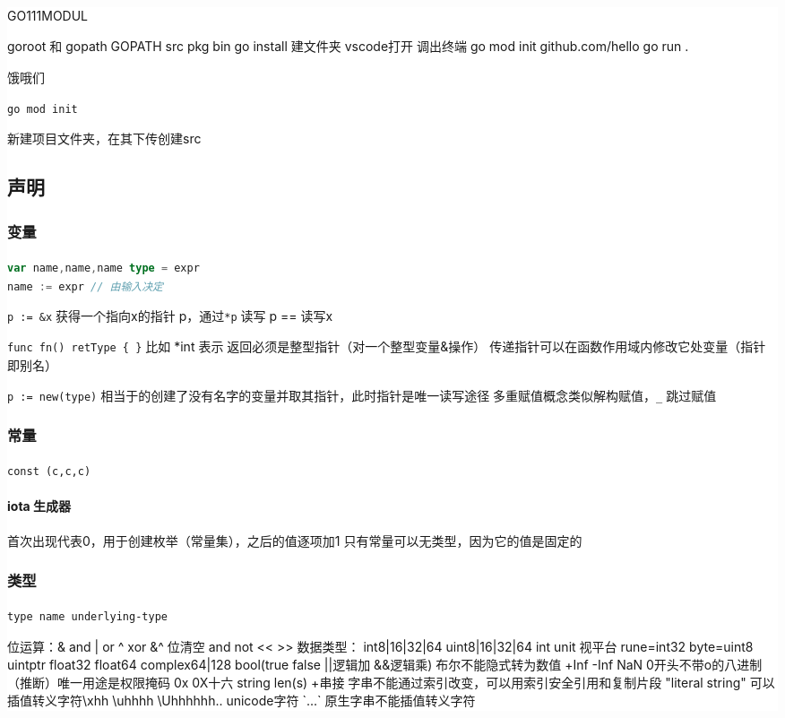 
GO111MODUL

goroot 和 gopath
GOPATH src pkg bin
go install
建文件夹
vscode打开
调出终端
go mod init github.com/hello
go run .

<span style="color:##ef49ad;">饿哦们</span>

```
go mod init
```

新建项目文件夹，在其下传创建src


## 声明

### 变量 
```go
var name,name,name type = expr
name := expr // 由输入决定
```
`p := &x` 获得一个指向x的指针 p，通过`*p` 读写 p == 读写x 

`func fn() retType { }` 比如 *int 表示 返回必须是整型指针（对一个整型变量&操作）
传递指针可以在函数作用域内修改它处变量（指针即别名）

`p := new(type)` 相当于的创建了没有名字的变量并取其指针，此时指针是唯一读写途径
多重赋值概念类似解构赋值，`_` 跳过赋值

### 常量

`const (c,c,c)`

#### iota 生成器

首次出现代表0，用于创建枚举（常量集），之后的值逐项加1
只有常量可以无类型，因为它的值是固定的
 


### 类型

`type name underlying-type` 

位运算：& and | or  ^ xor &^ 位清空 and not << >>
数据类型：
    int8|16|32|64 uint8|16|32|64 int unit 视平台  rune=int32 byte=uint8 uintptr
    float32 float64 complex64|128 bool(true false ||逻辑加 &&逻辑乘) 布尔不能隐式转为数值
    +Inf -Inf NaN  0开头不带o的八进制（推断）唯一用途是权限掩码 0x 0X十六
    string len(s) +串接 字串不能通过索引改变，可以用索引安全引用和复制片段
    "literal string" 可以插值转义字符\xhh \uhhhh \Uhhhhhh.. unicode字符 
    \`...` 原生字串不能插值转义字符
